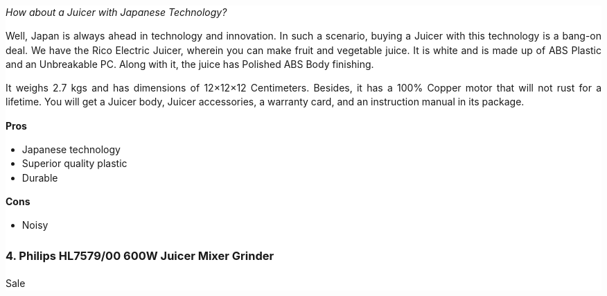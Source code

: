 <p style="text-align: justify;">
  <em>How about a Juicer with Japanese Technology?</em>
</p>

<p style="text-align: justify;">
  Well, Japan is always ahead in technology and innovation. In such a scenario, buying a Juicer with this technology is a bang-on deal. We have the Rico Electric Juicer, wherein you can make fruit and vegetable juice. It is white and is made up of ABS Plastic and an Unbreakable PC. Along with it, the juice has Polished ABS Body finishing.
</p>

<p style="text-align: justify;">
  It weighs 2.7 kgs and has dimensions of 12×12×12 Centimeters. Besides, it has a 100% Copper motor that will not rust for a lifetime. You will get a Juicer body, Juicer accessories, a warranty card, and an instruction manual in its package.
</p>

<p style="text-align: justify;">
  <strong>Pros</strong>
</p>

<ul style="text-align: justify;">
  <li>
    Japanese technology
  </li>
  <li>
    Superior quality plastic
  </li>
  <li>
    Durable
  </li>
</ul>

<p style="text-align: justify;">
  <strong>Cons</strong>
</p>

<ul style="text-align: justify;">
  <li>
    Noisy
  </li>
</ul>

<h3 style="text-align: justify;">
  4. Philips HL7579/00 600W Juicer Mixer Grinder
</h3>

<p style="text-align: justify;">
  <div class="aawp">
    <div class="aawp-product aawp-product--horizontal aawp-product--ribbon aawp-product--sale"  data-aawp-product-id="B07WSP2PW9" data-aawp-product-title="Philips HL7579/00 600W Juicer Mixer Grinder with 1 Nutri Juicer jar 1 Blend & Carry Jar & 1 SS Multipurpose Jar" data-aawp-geotargeting="true" data-aawp-click-tracking="title">
      <span class="aawp-product__ribbon aawp-product__ribbon--sale">Sale</span> 
      
